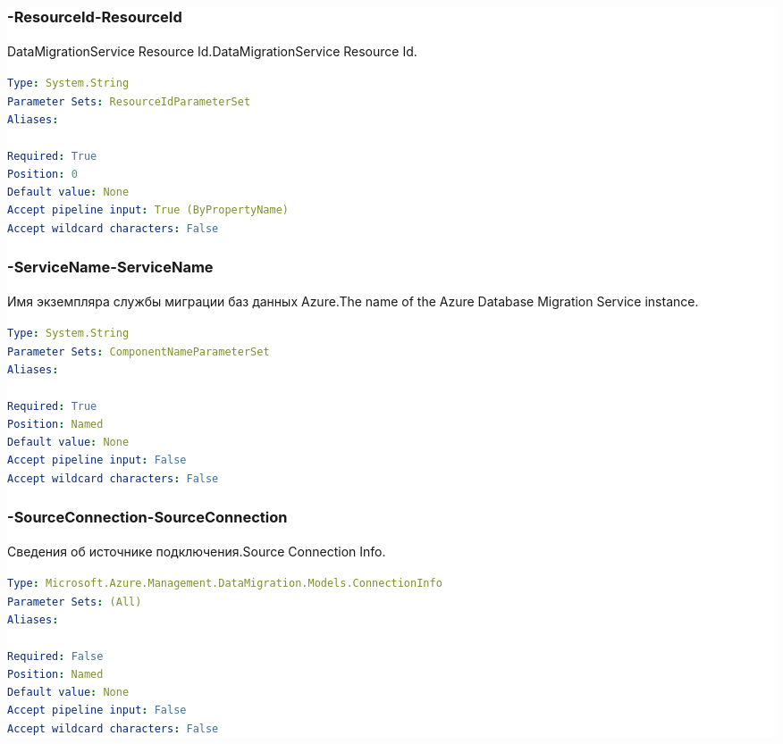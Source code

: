 ### <span data-ttu-id="fb31b-129">-ResourceId</span><span class="sxs-lookup"><span data-stu-id="fb31b-129">-ResourceId</span></span>
<span data-ttu-id="fb31b-130">DataMigrationService Resource Id.</span><span class="sxs-lookup"><span data-stu-id="fb31b-130">DataMigrationService Resource Id.</span></span>

```yaml
Type: System.String
Parameter Sets: ResourceIdParameterSet
Aliases:

Required: True
Position: 0
Default value: None
Accept pipeline input: True (ByPropertyName)
Accept wildcard characters: False
```

### <span data-ttu-id="fb31b-131">-ServiceName</span><span class="sxs-lookup"><span data-stu-id="fb31b-131">-ServiceName</span></span>
<span data-ttu-id="fb31b-132">Имя экземпляра службы миграции баз данных Azure.</span><span class="sxs-lookup"><span data-stu-id="fb31b-132">The name of the Azure Database Migration Service instance.</span></span>

```yaml
Type: System.String
Parameter Sets: ComponentNameParameterSet
Aliases:

Required: True
Position: Named
Default value: None
Accept pipeline input: False
Accept wildcard characters: False
```

### <span data-ttu-id="fb31b-133">-SourceConnection</span><span class="sxs-lookup"><span data-stu-id="fb31b-133">-SourceConnection</span></span>
<span data-ttu-id="fb31b-134">Сведения об источнике подключения.</span><span class="sxs-lookup"><span data-stu-id="fb31b-134">Source Connection Info.</span></span>

```yaml
Type: Microsoft.Azure.Management.DataMigration.Models.ConnectionInfo
Parameter Sets: (All)
Aliases:

Required: False
Position: Named
Default value: None
Accept pipeline input: False
Accept wildcard characters: False
```
